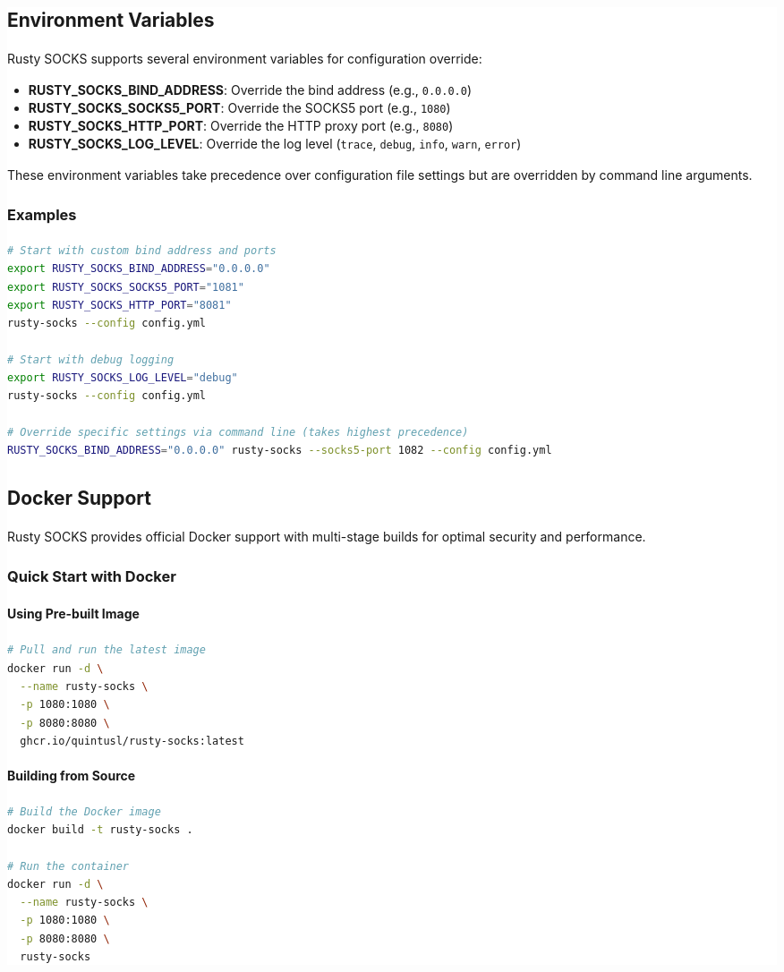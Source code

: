 ## Environment Variables

Rusty SOCKS supports several environment variables for configuration override:

- **RUSTY_SOCKS_BIND_ADDRESS**: Override the bind address (e.g., `0.0.0.0`)
- **RUSTY_SOCKS_SOCKS5_PORT**: Override the SOCKS5 port (e.g., `1080`)
- **RUSTY_SOCKS_HTTP_PORT**: Override the HTTP proxy port (e.g., `8080`)
- **RUSTY_SOCKS_LOG_LEVEL**: Override the log level (`trace`, `debug`, `info`, `warn`, `error`)

These environment variables take precedence over configuration file settings but are overridden by command line arguments.

### Examples

```bash
# Start with custom bind address and ports
export RUSTY_SOCKS_BIND_ADDRESS="0.0.0.0"
export RUSTY_SOCKS_SOCKS5_PORT="1081"
export RUSTY_SOCKS_HTTP_PORT="8081"
rusty-socks --config config.yml

# Start with debug logging
export RUSTY_SOCKS_LOG_LEVEL="debug"
rusty-socks --config config.yml

# Override specific settings via command line (takes highest precedence)
RUSTY_SOCKS_BIND_ADDRESS="0.0.0.0" rusty-socks --socks5-port 1082 --config config.yml
```

## Docker Support

Rusty SOCKS provides official Docker support with multi-stage builds for optimal security and performance.

### Quick Start with Docker

#### Using Pre-built Image

```bash
# Pull and run the latest image
docker run -d \
  --name rusty-socks \
  -p 1080:1080 \
  -p 8080:8080 \
  ghcr.io/quintusl/rusty-socks:latest
```

#### Building from Source

```bash
# Build the Docker image
docker build -t rusty-socks .

# Run the container
docker run -d \
  --name rusty-socks \
  -p 1080:1080 \
  -p 8080:8080 \
  rusty-socks
```
